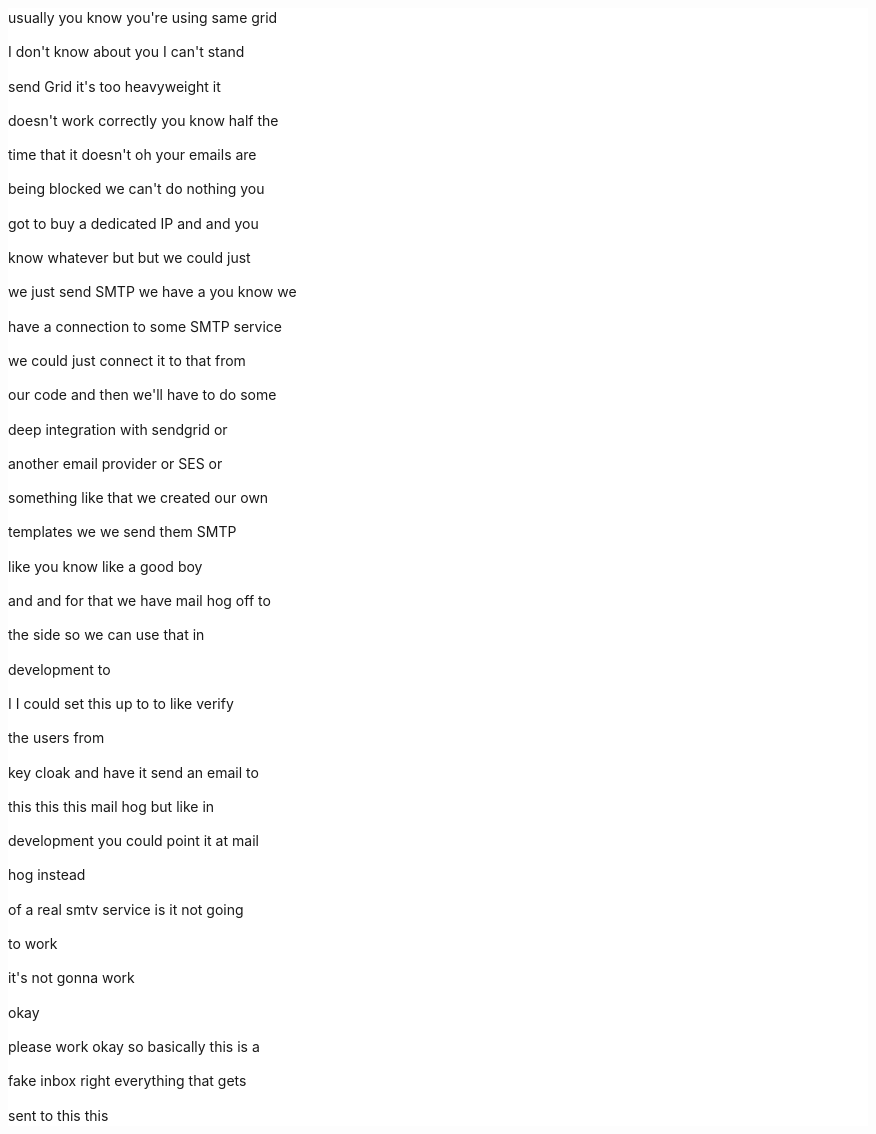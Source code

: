 usually you know you&#39;re using same grid

I don&#39;t know about you I can&#39;t stand

send Grid it&#39;s too heavyweight it

doesn&#39;t work correctly you know half the

time that it doesn&#39;t oh your emails are

being blocked we can&#39;t do nothing you

got to buy a dedicated IP and and you

know whatever but but we could just

we just send SMTP we have a you know we

have a connection to some SMTP service

we could just connect it to that from

our code and then we&#39;ll have to do some

deep integration with sendgrid or

another email provider or SES or

something like that we created our own

templates we we send them SMTP

like you know like a good boy

and and for that we have mail hog off to

the side so we can use that in

development to

I I could set this up to to like verify

the users from

key cloak and have it send an email to

this this this mail hog but like in

development you could point it at mail

hog instead

of a real smtv service is it not going

to work

it&#39;s not gonna work

okay

please work okay so basically this is a

fake inbox right everything that gets

sent to this this
